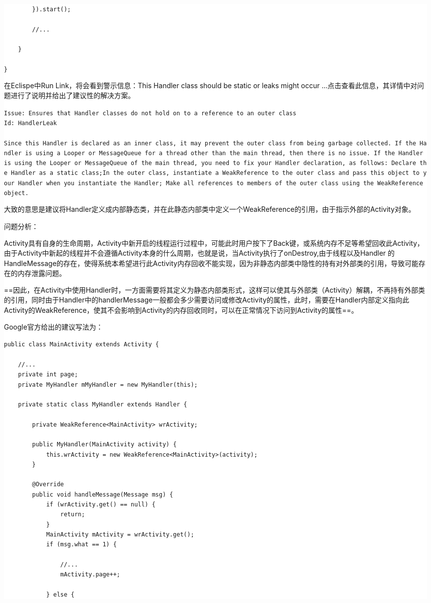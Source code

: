 ```
        }).start();

        //...

    }

}
```

在Eclispe中Run Link，将会看到警示信息：This Handler class should be static or leaks might occur ...点击查看此信息，其详情中对问题进行了说明并给出了建议性的解决方案。

```
Issue: Ensures that Handler classes do not hold on to a reference to an outer class
Id: HandlerLeak

Since this Handler is declared as an inner class, it may prevent the outer class from being garbage collected. If the Handler is using a Looper or MessageQueue for a thread other than the main thread, then there is no issue. If the Handler is using the Looper or MessageQueue of the main thread, you need to fix your Handler declaration, as follows: Declare the Handler as a static class;In the outer class, instantiate a WeakReference to the outer class and pass this object to your Handler when you instantiate the Handler; Make all references to members of the outer class using the WeakReference object.
```

大致的意思是建议将Handler定义成内部静态类，并在此静态内部类中定义一个WeakReference的引用，由于指示外部的Activity对象。

问题分析：

Activity具有自身的生命周期，Activity中新开启的线程运行过程中，可能此时用户按下了Back键，或系统内存不足等希望回收此Activity，由于Activity中新起的线程并不会遵循Activity本身的什么周期，也就是说，当Activity执行了onDestroy,由于线程以及Handler 的HandleMessage的存在，使得系统本希望进行此Activity内存回收不能实现，因为非静态内部类中隐性的持有对外部类的引用，导致可能存在的内存泄露问题。

==因此，在Activity中使用Handler时，一方面需要将其定义为静态内部类形式，这样可以使其与外部类（Activity）解耦，不再持有外部类的引用，同时由于Handler中的handlerMessage一般都会多少需要访问或修改Activity的属性，此时，需要在Handler内部定义指向此Activity的WeakReference，使其不会影响到Activity的内存回收同时，可以在正常情况下访问到Activity的属性==。

 Google官方给出的建议写法为：


```
public class MainActivity extends Activity {

    //...
    private int page;
    private MyHandler mMyHandler = new MyHandler(this);

    private static class MyHandler extends Handler {

        private WeakReference<MainActivity> wrActivity;

        public MyHandler(MainActivity activity) {
            this.wrActivity = new WeakReference<MainActivity>(activity);
        }

        @Override
        public void handleMessage(Message msg) {
            if (wrActivity.get() == null) {
                return;
            }
            MainActivity mActivity = wrActivity.get();
            if (msg.what == 1) {

                //...
                mActivity.page++;

            } else {

```